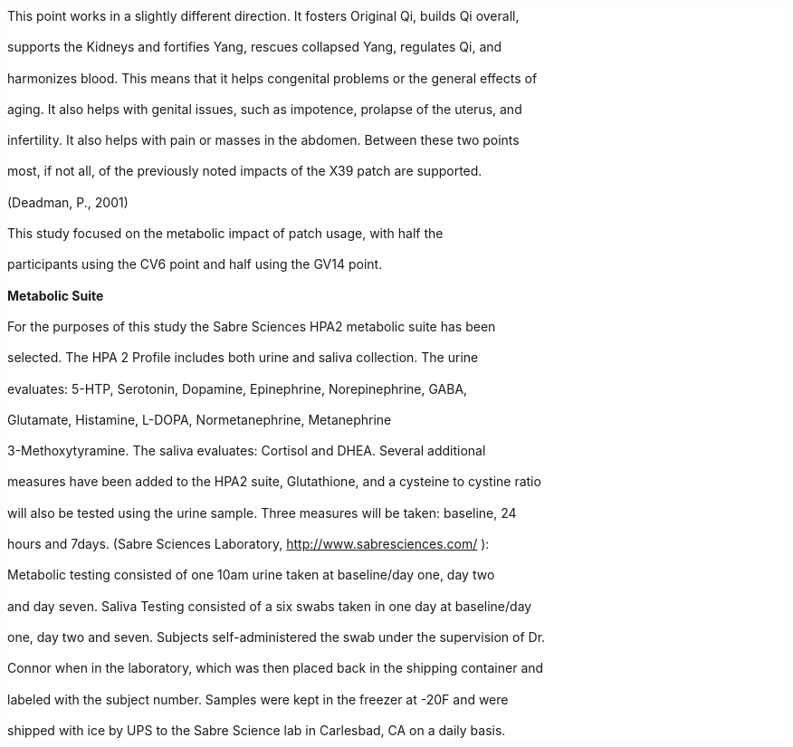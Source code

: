 
This point works in a slightly different direction. It fosters Original Qi, builds Qi overall,


supports the Kidneys and fortifies Yang, rescues collapsed Yang, regulates Qi, and


harmonizes blood. This means that it helps congenital problems or the general effects of


aging. It also helps with genital issues, such as impotence, prolapse of the uterus, and


infertility. It also helps with pain or masses in the abdomen. Between these two points


most, if not all, of the previously noted impacts of the X39 patch are supported.


(Deadman, P., 2001)


This study focused on the metabolic impact of patch usage, with half the


participants using the CV6 point and half using the GV14 point.


**Metabolic Suite**


For the purposes of this study the Sabre Sciences HPA2 metabolic suite has been


selected. The HPA 2 Profile includes both urine and saliva collection. The urine


evaluates: 5-HTP, Serotonin, Dopamine, Epinephrine, Norepinephrine, GABA,


Glutamate, Histamine, L-DOPA, Normetanephrine, Metanephrine


3-Methoxytyramine. The saliva evaluates: Cortisol and DHEA. Several additional


measures have been added to the HPA2 suite, Glutathione, and a cysteine to cystine ratio


will also be tested using the urine sample. Three measures will be taken: baseline, 24


hours and 7days. (Sabre Sciences Laboratory, http://www.sabresciences.com/ ):


Metabolic testing consisted of one 10am urine taken at baseline/day one, day two


and day seven. Saliva Testing consisted of a six swabs taken in one day at baseline/day


one, day two and seven. Subjects self-administered the swab under the supervision of Dr.


Connor when in the laboratory, which was then placed back in the shipping container and


labeled with the subject number. Samples were kept in the freezer at -20F and were


shipped with ice by UPS to the Sabre Science lab in Carlesbad, CA on a daily basis.

